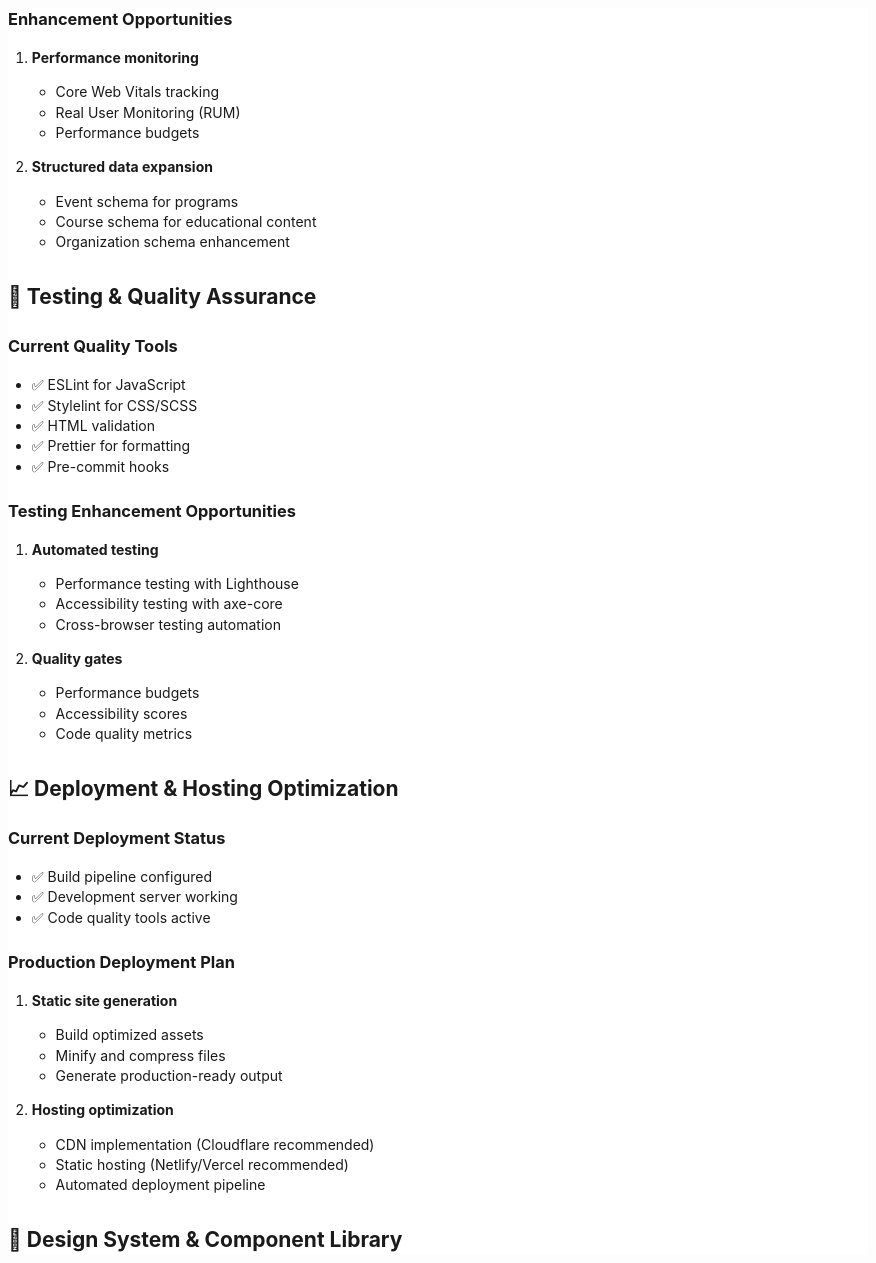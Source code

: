 ### **Enhancement Opportunities**
1. **Performance monitoring**
   - Core Web Vitals tracking
   - Real User Monitoring (RUM)
   - Performance budgets

2. **Structured data expansion**
   - Event schema for programs
   - Course schema for educational content
   - Organization schema enhancement

## 🧪 **Testing & Quality Assurance**

### **Current Quality Tools**
- ✅ ESLint for JavaScript
- ✅ Stylelint for CSS/SCSS
- ✅ HTML validation
- ✅ Prettier for formatting
- ✅ Pre-commit hooks

### **Testing Enhancement Opportunities**
1. **Automated testing**
   - Performance testing with Lighthouse
   - Accessibility testing with axe-core
   - Cross-browser testing automation

2. **Quality gates**
   - Performance budgets
   - Accessibility scores
   - Code quality metrics

## 📈 **Deployment & Hosting Optimization**

### **Current Deployment Status**
- ✅ Build pipeline configured
- ✅ Development server working
- ✅ Code quality tools active

### **Production Deployment Plan**
1. **Static site generation**
   - Build optimized assets
   - Minify and compress files
   - Generate production-ready output

2. **Hosting optimization**
   - CDN implementation (Cloudflare recommended)
   - Static hosting (Netlify/Vercel recommended)
   - Automated deployment pipeline

## 🎨 **Design System & Component Library**
